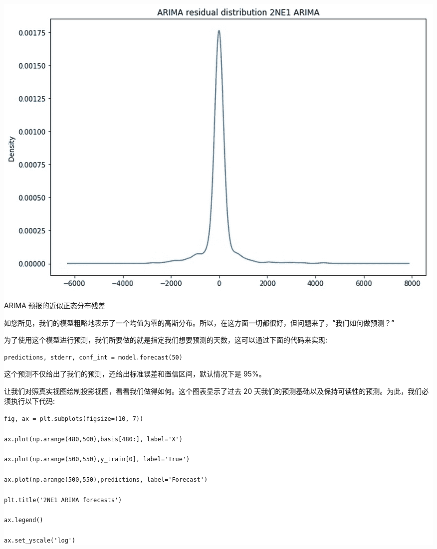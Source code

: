 ![ARIMA](img/B10354_04_13.jpg)

ARIMA 预报的近似正态分布残差

如您所见，我们的模型粗略地表示了一个均值为零的高斯分布。所以，在这方面一切都很好，但问题来了，“我们如何做预测？”

为了使用这个模型进行预测，我们所要做的就是指定我们想要预测的天数，这可以通过下面的代码来实现:

```
predictions, stderr, conf_int = model.forecast(50)
```

这个预测不仅给出了我们的预测，还给出标准误差和置信区间，默认情况下是 95%。

让我们对照真实视图绘制投影视图，看看我们做得如何。这个图表显示了过去 20 天我们的预测基础以及保持可读性的预测。为此，我们必须执行以下代码:

```
fig, ax = plt.subplots(figsize=(10, 7))

ax.plot(np.arange(480,500),basis[480:], label='X')

ax.plot(np.arange(500,550),y_train[0], label='True')

ax.plot(np.arange(500,550),predictions, label='Forecast')

plt.title('2NE1 ARIMA forecasts')

ax.legend()

ax.set_yscale('log')
```
